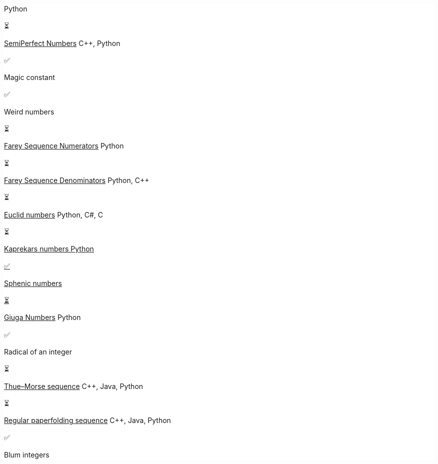   <td>Python</td>
</tr>
<tr>
  <td align=center><p>  &#9203;</p></td>
  <td><a href="./SemiPerfect Numbers">SemiPerfect Numbers</a></td>
  <td>C++, Python</td>
</tr>
<tr>
  <td align=center><p>  &#9989;</p></td>
  <td>Magic constant</td>
  <td>        </td>
</tr>
<tr>
  <td align=center><p>  &#9989;</p></td>
  <td>Weird numbers</td>
  <td>        </td>
</tr>
<tr>
  <td align=center><p> &#9203;</p></td>
  <td><a href='./Farey Sequence Numerators'>Farey Sequence Numerators</a></td>
  <td>Python</td>
</tr><tr>
  <td align=center><p> &#9203;</p></td>
  <td><a href='./Farey Sequence Denominators'>Farey Sequence Denominators</a></td>
  <td>Python, C++</td>
</tr>
<tr>
  <td align=center><p> &#9203;</p></td>
  <td><a href="./Euclid Numbers">Euclid numbers</a></td>
  <td>Python, C#, C</td>
</tr>
<tr>
  <td align=center><p>  &#9203;</p></td>
  <td><a href='./Kaprekars Numbers'>Kaprekars numbers</td>
  <td>Python</td>
</tr>
<tr>
  <td align=center><p>  &#9989;</p></td>
  <td>Sphenic numbers</td>
  <td>        </td>
</tr>
<tr>
  <td align=center><p>  &#9203;</p></td>
  <td><a href="./Giuga Numbers">Giuga Numbers</a></td>
  <td>Python</td>
</tr>
<tr>
  <td align=center><p>  &#9989;</p></td>
  <td>Radical of an integer</td>
  <td>        </td>
</tr>
<tr>
  <td align=center><p>  &#9203;</p></td>
  <td><a href="./Thue-Morse sequence">Thue–Morse sequence</a></td>
  <td>C++, Java, Python</td>
</tr>
<tr>
  <td align=center><p>  &#9203;</p></td>
  <td><a href="./Regular Paperfolding Sequence">Regular paperfolding sequence</a></td>
  <td>C++, Java, Python</td>
</tr>
<tr>
  <td align=center><p>  &#9989;</p></td>
  <td>Blum integers</td>
